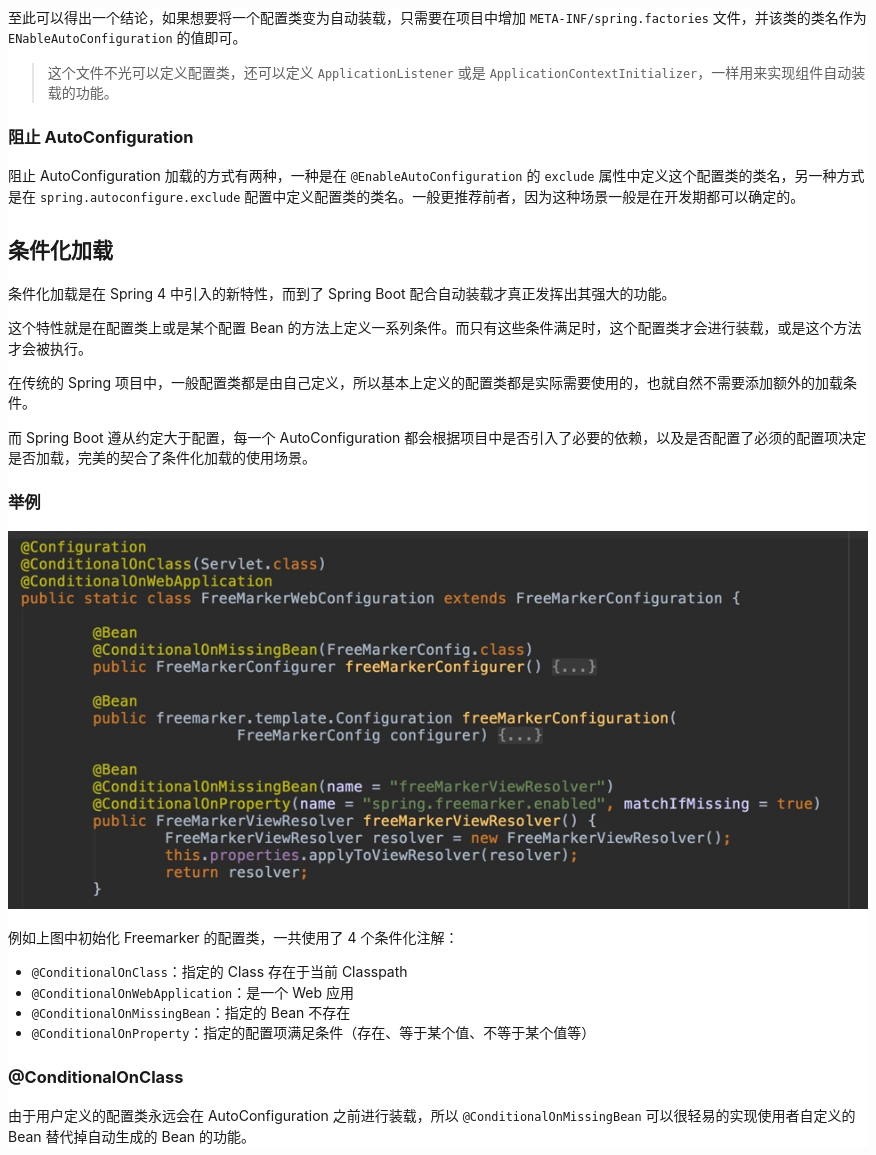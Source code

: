 至此可以得出一个结论，如果想要将一个配置类变为自动装载，只需要在项目中增加 `META-INF/spring.factories` 文件，并该类的类名作为 `ENableAutoConfiguration` 的值即可。

> 这个文件不光可以定义配置类，还可以定义 `ApplicationListener` 或是 `ApplicationContextInitializer`，一样用来实现组件自动装载的功能。

### 阻止 AutoConfiguration

阻止 AutoConfiguration 加载的方式有两种，一种是在 `@EnableAutoConfiguration` 的 `exclude` 属性中定义这个配置类的类名，另一种方式是在 `spring.autoconfigure.exclude` 配置中定义配置类的类名。一般更推荐前者，因为这种场景一般是在开发期都可以确定的。

## 条件化加载

条件化加载是在 Spring 4 中引入的新特性，而到了 Spring Boot 配合自动装载才真正发挥出其强大的功能。

这个特性就是在配置类上或是某个配置 Bean 的方法上定义一系列条件。而只有这些条件满足时，这个配置类才会进行装载，或是这个方法才会被执行。

在传统的 Spring 项目中，一般配置类都是由自己定义，所以基本上定义的配置类都是实际需要使用的，也就自然不需要添加额外的加载条件。

而 Spring Boot 遵从约定大于配置，每一个 AutoConfiguration 都会根据项目中是否引入了必要的依赖，以及是否配置了必须的配置项决定是否加载，完美的契合了条件化加载的使用场景。

### 举例

![](/uploads/15032299342952.jpg)

例如上图中初始化 Freemarker 的配置类，一共使用了 4 个条件化注解：

- `@ConditionalOnClass`：指定的 Class 存在于当前 Classpath 
- `@ConditionalOnWebApplication`：是一个 Web 应用
- `@ConditionalOnMissingBean`：指定的 Bean 不存在
- `@ConditionalOnProperty`：指定的配置项满足条件（存在、等于某个值、不等于某个值等）

### @ConditionalOnClass

由于用户定义的配置类永远会在 AutoConfiguration 之前进行装载，所以 `@ConditionalOnMissingBean` 可以很轻易的实现使用者自定义的 Bean 替代掉自动生成的 Bean 的功能。
